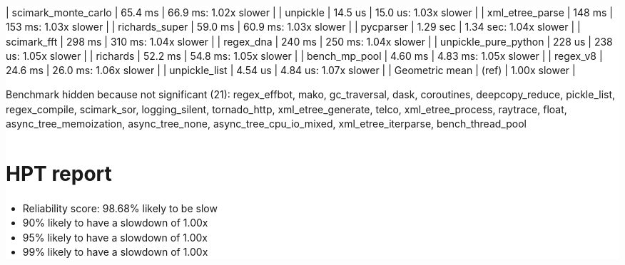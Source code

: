 | scimark_monte_carlo      | 65.4 ms                                                                     | 66.9 ms: 1.02x slower                                                                 |
| unpickle                 | 14.5 us                                                                     | 15.0 us: 1.03x slower                                                                 |
| xml_etree_parse          | 148 ms                                                                      | 153 ms: 1.03x slower                                                                  |
| richards_super           | 59.0 ms                                                                     | 60.9 ms: 1.03x slower                                                                 |
| pycparser                | 1.29 sec                                                                    | 1.34 sec: 1.04x slower                                                                |
| scimark_fft              | 298 ms                                                                      | 310 ms: 1.04x slower                                                                  |
| regex_dna                | 240 ms                                                                      | 250 ms: 1.04x slower                                                                  |
| unpickle_pure_python     | 228 us                                                                      | 238 us: 1.05x slower                                                                  |
| richards                 | 52.2 ms                                                                     | 54.8 ms: 1.05x slower                                                                 |
| bench_mp_pool            | 4.60 ms                                                                     | 4.83 ms: 1.05x slower                                                                 |
| regex_v8                 | 24.6 ms                                                                     | 26.0 ms: 1.06x slower                                                                 |
| unpickle_list            | 4.54 us                                                                     | 4.84 us: 1.07x slower                                                                 |
| Geometric mean           | (ref)                                                                       | 1.00x slower                                                                          |

Benchmark hidden because not significant (21): regex_effbot, mako, gc_traversal, dask, coroutines, deepcopy_reduce, pickle_list, regex_compile, scimark_sor, logging_silent, tornado_http, xml_etree_generate, telco, xml_etree_process, raytrace, float, async_tree_memoization, async_tree_none, async_tree_cpu_io_mixed, xml_etree_iterparse, bench_thread_pool


# HPT report

- Reliability score: 98.68% likely to be slow
- 90% likely to have a slowdown of 1.00x
- 95% likely to have a slowdown of 1.00x
- 99% likely to have a slowdown of 1.00x
